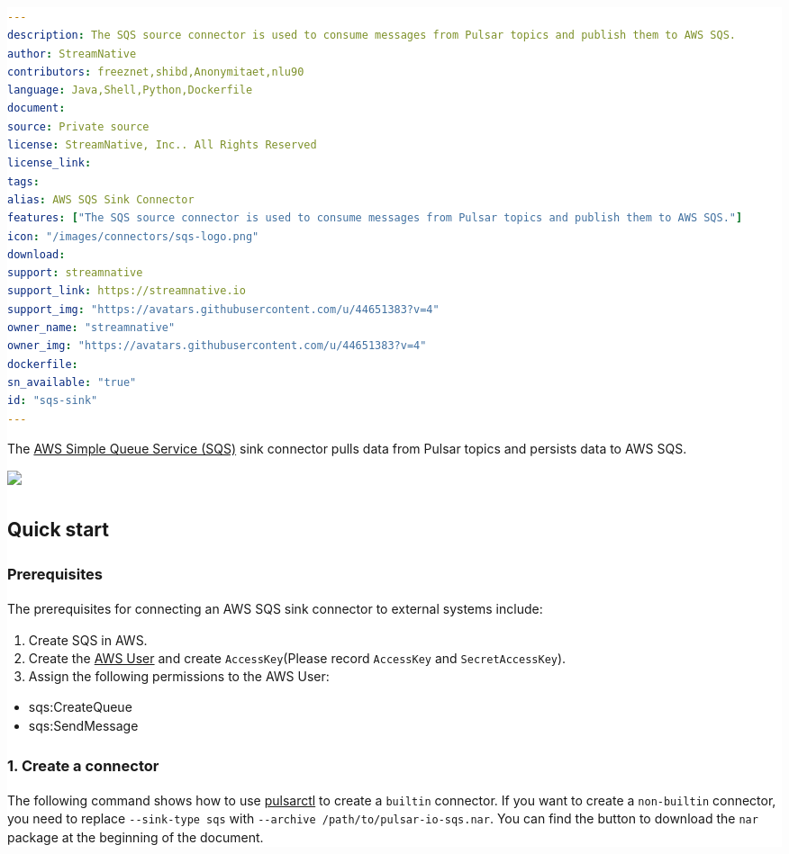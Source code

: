```yaml
---
description: The SQS source connector is used to consume messages from Pulsar topics and publish them to AWS SQS.
author: StreamNative
contributors: freeznet,shibd,Anonymitaet,nlu90
language: Java,Shell,Python,Dockerfile
document:
source: Private source
license: StreamNative, Inc.. All Rights Reserved
license_link: 
tags: 
alias: AWS SQS Sink Connector
features: ["The SQS source connector is used to consume messages from Pulsar topics and publish them to AWS SQS."]
icon: "/images/connectors/sqs-logo.png"
download: 
support: streamnative
support_link: https://streamnative.io
support_img: "https://avatars.githubusercontent.com/u/44651383?v=4"
owner_name: "streamnative"
owner_img: "https://avatars.githubusercontent.com/u/44651383?v=4"
dockerfile: 
sn_available: "true"
id: "sqs-sink"
---
```



The [AWS Simple Queue Service (SQS)](https://aws.amazon.com/sqs/?nc1=h_ls) sink connector pulls data from Pulsar topics and persists data to AWS SQS.

![](https://raw.githubusercontent.com/streamnative/pulsar-io-sqs/v3.3.2.1/docs/sqs-sink.png)

## Quick start

### Prerequisites

The prerequisites for connecting an AWS SQS sink connector to external systems include:

1. Create SQS in AWS.
2. Create the [AWS User](https://docs.aws.amazon.com/IAM/latest/UserGuide/id_users_create.html) and create `AccessKey`(Please record `AccessKey` and `SecretAccessKey`).
3. Assign the following permissions to the AWS User:
- sqs:CreateQueue
- sqs:SendMessage


### 1. Create a connector

The following command shows how to use [pulsarctl](https://github.com/streamnative/pulsarctl) to create a `builtin` connector. If you want to create a `non-builtin` connector,
you need to replace `--sink-type sqs` with `--archive /path/to/pulsar-io-sqs.nar`. You can find the button to download the `nar` package at the beginning of the document.
